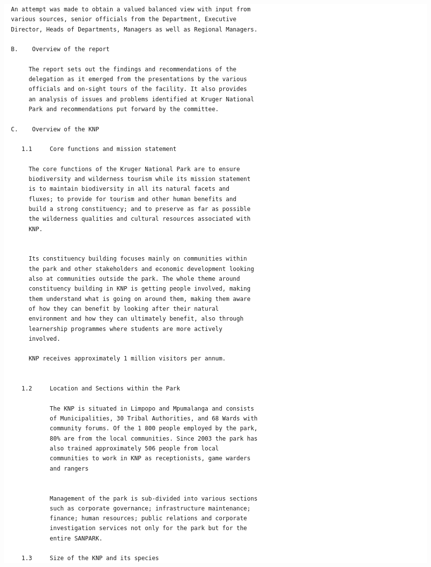 
      An attempt was made to obtain a valued balanced view with input from
      various sources, senior officials from the Department, Executive
      Director, Heads of Departments, Managers as well as Regional Managers.

      B.    Overview of the report

           The report sets out the findings and recommendations of the
           delegation as it emerged from the presentations by the various
           officials and on-sight tours of the facility. It also provides
           an analysis of issues and problems identified at Kruger National
           Park and recommendations put forward by the committee.

      C.    Overview of the KNP

         1.1     Core functions and mission statement

           The core functions of the Kruger National Park are to ensure
           biodiversity and wilderness tourism while its mission statement
           is to maintain biodiversity in all its natural facets and
           fluxes; to provide for tourism and other human benefits and
           build a strong constituency; and to preserve as far as possible
           the wilderness qualities and cultural resources associated with
           KNP.


           Its constituency building focuses mainly on communities within
           the park and other stakeholders and economic development looking
           also at communities outside the park. The whole theme around
           constituency building in KNP is getting people involved, making
           them understand what is going on around them, making them aware
           of how they can benefit by looking after their natural
           environment and how they can ultimately benefit, also through
           learnership programmes where students are more actively
           involved.

           KNP receives approximately 1 million visitors per annum.


         1.2     Location and Sections within the Park

                 The KNP is situated in Limpopo and Mpumalanga and consists
                 of Municipalities, 30 Tribal Authorities, and 68 Wards with
                 community forums. Of the 1 800 people employed by the park,
                 80% are from the local communities. Since 2003 the park has
                 also trained approximately 506 people from local
                 communities to work in KNP as receptionists, game warders
                 and rangers


                 Management of the park is sub-divided into various sections
                 such as corporate governance; infrastructure maintenance;
                 finance; human resources; public relations and corporate
                 investigation services not only for the park but for the
                 entire SANPARK.

         1.3     Size of the KNP and its species
